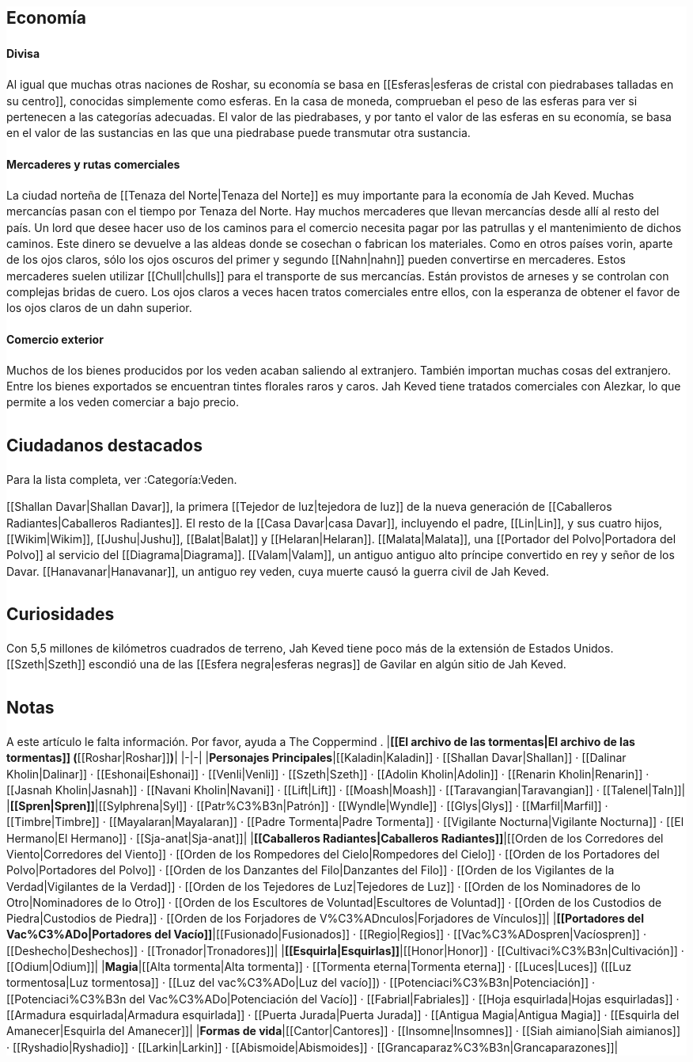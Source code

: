 ## Economía
#### Divisa
Al igual que muchas otras naciones de Roshar, su economía se basa en [[Esferas\|esferas de cristal con piedrabases talladas en su centro]], conocidas simplemente como esferas. En la casa de moneda, comprueban el peso de las esferas para ver si pertenecen a las categorías adecuadas. El valor de las piedrabases, y por tanto el valor de las esferas en su economía, se basa en el valor de las sustancias en las que una piedrabase puede transmutar otra sustancia.

#### Mercaderes y rutas comerciales
La ciudad norteña de [[Tenaza del Norte\|Tenaza del Norte]] es muy importante para la economía de Jah Keved. Muchas mercancías pasan con el tiempo por Tenaza del Norte. Hay muchos mercaderes que llevan mercancías desde allí al resto del país. Un lord que desee hacer uso de los caminos para el comercio necesita pagar por las patrullas y el mantenimiento de dichos caminos. Este dinero se devuelve a las aldeas donde se cosechan o fabrican los materiales. Como en otros países vorin, aparte de los ojos claros, sólo los ojos oscuros del primer y segundo [[Nahn\|nahn]] pueden convertirse en mercaderes. Estos mercaderes suelen utilizar [[Chull\|chulls]] para el transporte de sus mercancías. Están provistos de arneses y se controlan con complejas bridas de cuero. Los ojos claros a veces hacen tratos comerciales entre ellos, con la esperanza de obtener el favor de los ojos claros de un dahn superior.

#### Comercio exterior
Muchos de los bienes producidos por los veden acaban saliendo al extranjero. También importan muchas cosas del extranjero. Entre los bienes exportados se encuentran tintes florales raros y caros. Jah Keved tiene tratados comerciales con Alezkar, lo que permite a los veden comerciar a bajo precio.

## Ciudadanos destacados
Para la lista completa, ver :Categoría:Veden.

[[Shallan Davar\|Shallan Davar]], la primera [[Tejedor de luz\|tejedora de luz]] de la nueva generación de [[Caballeros Radiantes\|Caballeros Radiantes]].
El resto de la [[Casa Davar\|casa Davar]], incluyendo el padre, [[Lin\|Lin]], y sus cuatro hijos, [[Wikim\|Wikim]], [[Jushu\|Jushu]], [[Balat\|Balat]] y [[Helaran\|Helaran]].
[[Malata\|Malata]], una [[Portador del Polvo\|Portadora del Polvo]] al servicio del [[Diagrama\|Diagrama]].
[[Valam\|Valam]], un antiguo antiguo alto príncipe convertido en rey y señor de los Davar.
[[Hanavanar\|Hanavanar]], un antiguo rey veden, cuya muerte causó la guerra civil de Jah Keved.

## Curiosidades
Con 5,5 millones de kilómetros cuadrados de terreno, Jah Keved tiene poco más de la extensión de Estados Unidos.
[[Szeth\|Szeth]] escondió una de las [[Esfera negra\|esferas negras]] de Gavilar en algún sitio de Jah Keved.
## Notas

A este artículo le falta información. Por favor, ayuda a The Coppermind .
|**[[El archivo de las tormentas\|El archivo de las tormentas]] (**[[Roshar\|Roshar]]**)**|
|-|-|
|**Personajes Principales**|[[Kaladin\|Kaladin]] · [[Shallan Davar\|Shallan]] · [[Dalinar Kholin\|Dalinar]] · [[Eshonai\|Eshonai]] · [[Venli\|Venli]] · [[Szeth\|Szeth]] · [[Adolin Kholin\|Adolin]] · [[Renarin Kholin\|Renarin]] · [[Jasnah Kholin\|Jasnah]] · [[Navani Kholin\|Navani]] · [[Lift\|Lift]] · [[Moash\|Moash]] · [[Taravangian\|Taravangian]] · [[Talenel\|Taln]]|
|**[[Spren\|Spren]]**|[[Sylphrena\|Syl]] · [[Patr%C3%B3n\|Patrón]] · [[Wyndle\|Wyndle]] · [[Glys\|Glys]] · [[Marfil\|Marfil]] · [[Timbre\|Timbre]] · [[Mayalaran\|Mayalaran]] · [[Padre Tormenta\|Padre Tormenta]] · [[Vigilante Nocturna\|Vigilante Nocturna]] · [[El Hermano\|El Hermano]] · [[Sja-anat\|Sja-anat]]|
|**[[Caballeros Radiantes\|Caballeros Radiantes]]**|[[Orden de los Corredores del Viento\|Corredores del Viento]] · [[Orden de los Rompedores del Cielo\|Rompedores del Cielo]] · [[Orden de los Portadores del Polvo\|Portadores del Polvo]] · [[Orden de los Danzantes del Filo\|Danzantes del Filo]] · [[Orden de los Vigilantes de la Verdad\|Vigilantes de la Verdad]] · [[Orden de los Tejedores de Luz\|Tejedores de Luz]] · [[Orden de los Nominadores de lo Otro\|Nominadores de lo Otro]] · [[Orden de los Escultores de Voluntad\|Escultores de Voluntad]] · [[Orden de los Custodios de Piedra\|Custodios de Piedra]] · [[Orden de los Forjadores de V%C3%ADnculos\|Forjadores de Vínculos]]|
|**[[Portadores del Vac%C3%ADo\|Portadores del Vacío]]**|[[Fusionado\|Fusionados]] · [[Regio\|Regios]] · [[Vac%C3%ADospren\|Vacíospren]] · [[Deshecho\|Deshechos]] · [[Tronador\|Tronadores]]|
|**[[Esquirla\|Esquirlas]]**|[[Honor\|Honor]] · [[Cultivaci%C3%B3n\|Cultivación]] · [[Odium\|Odium]]|
|**Magia**|[[Alta tormenta\|Alta tormenta]] · [[Tormenta eterna\|Tormenta eterna]] · [[Luces\|Luces]] ([[Luz tormentosa\|Luz tormentosa]] · [[Luz del vac%C3%ADo\|Luz del vacío]]) · [[Potenciaci%C3%B3n\|Potenciación]] · [[Potenciaci%C3%B3n del Vac%C3%ADo\|Potenciación del Vacío]] · [[Fabrial\|Fabriales]] · [[Hoja esquirlada\|Hojas esquirladas]] · [[Armadura esquirlada\|Armadura esquirlada]] · [[Puerta Jurada\|Puerta Jurada]] · [[Antigua Magia\|Antigua Magia]] · [[Esquirla del Amanecer\|Esquirla del Amanecer]]|
|**Formas de vida**|[[Cantor\|Cantores]] · [[Insomne\|Insomnes]] · [[Siah aimiano\|Siah aimianos]] · [[Ryshadio\|Ryshadio]] · [[Larkin\|Larkin]] · [[Abismoide\|Abismoides]] · [[Grancaparaz%C3%B3n\|Grancaparazones]]|